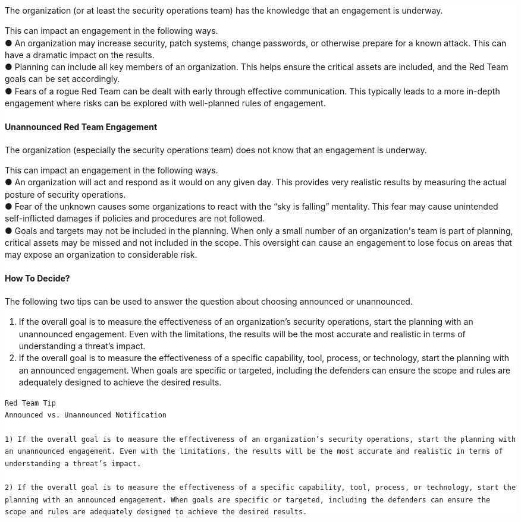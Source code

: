 The organization (or at least the security operations team) has the knowledge that an engagement is
underway.

This can impact an engagement in the following ways.  
● An organization may increase security, patch systems, change passwords, or otherwise
prepare for a known attack. This can have a dramatic impact on the results.  
● Planning can include all key members of an organization. This helps ensure the critical
assets are included, and the Red Team goals can be set accordingly.  
● Fears of a rogue Red Team can be dealt with early through effective communication.
This typically leads to a more in-depth engagement where risks can be explored with
well-planned rules of engagement.

#### Unannounced Red Team Engagement

The organization (especially the security operations team) does not know that an engagement is
underway.

This can impact an engagement in the following ways.  
● An organization will act and respond as it would on any given day. This provides very
realistic results by measuring the actual posture of security operations.  
● Fear of the unknown causes some organizations to react with the “sky is falling”
mentality. This fear may cause unintended self-inflicted damages if policies and
procedures are not followed.  
● Goals and targets may not be included in the planning. When only a small number of an
organization's team is part of planning, critical assets may be missed and not included in
the scope. This oversight can cause an engagement to lose focus on areas that may
expose an organization to considerable risk.

#### How To Decide?

The following two tips can be used to answer the question about choosing announced or unannounced.  
1. If the overall goal is to measure the effectiveness of an organization’s security
operations, start the planning with an unannounced engagement. Even with the
limitations, the results will be the most accurate and realistic in terms of understanding
a threat’s impact.  
2. If the overall goal is to measure the effectiveness of a specific capability, tool, process,
or technology, start the planning with an announced engagement. When goals are
specific or targeted, including the defenders can ensure the scope and rules are
adequately designed to achieve the desired results.

```
Red Team Tip  
Announced vs. Unannounced Notification

1) If the overall goal is to measure the effectiveness of an organization’s security operations, start the planning with
an unannounced engagement. Even with the limitations, the results will be the most accurate and realistic in terms of
understanding a threat’s impact.  

2) If the overall goal is to measure the effectiveness of a specific capability, tool, process, or technology, start the
planning with an announced engagement. When goals are specific or targeted, including the defenders can ensure the
scope and rules are adequately designed to achieve the desired results.
```

